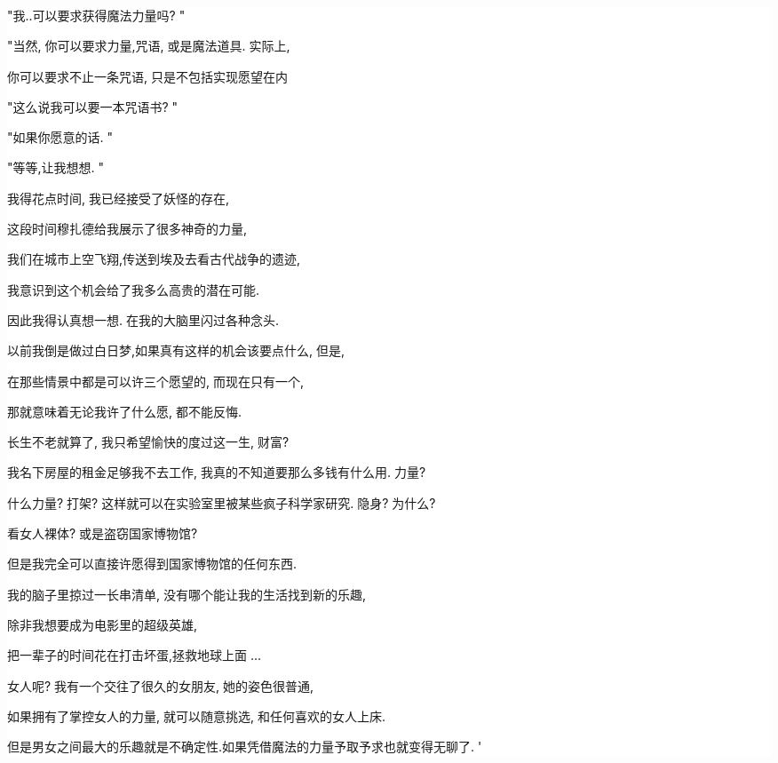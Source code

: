 

 "我..可以要求获得魔法力量吗? "



 "当然, 你可以要求力量,咒语, 或是魔法道具. 实际上,

你可以要求不止一条咒语, 只是不包括实现愿望在内



 "这么说我可以要一本咒语书? "





 "如果你愿意的话. "





 "等等,让我想想. "



我得花点时间, 我已经接受了妖怪的存在,

这段时间穆扎德给我展示了很多神奇的力量,

我们在城市上空飞翔,传送到埃及去看古代战争的遗迹,

我意识到这个机会给了我多么高贵的潜在可能.





因此我得认真想一想. 在我的大脑里闪过各种念头.

以前我倒是做过白日梦,如果真有这样的机会该要点什么, 但是,

在那些情景中都是可以许三个愿望的, 而现在只有一个,

那就意味着无论我许了什么愿, 都不能反悔.



长生不老就算了, 我只希望愉快的度过这一生, 财富?

我名下房屋的租金足够我不去工作, 我真的不知道要那么多钱有什么用. 力量?

什么力量? 打架? 这样就可以在实验室里被某些疯子科学家研究. 隐身? 为什么?

看女人裸体? 或是盗窃国家博物馆?

但是我完全可以直接许愿得到国家博物馆的任何东西.

我的脑子里掠过一长串清单, 没有哪个能让我的生活找到新的乐趣,

除非我想要成为电影里的超级英雄,

把一辈子的时间花在打击坏蛋,拯救地球上面 ...



女人呢? 我有一个交往了很久的女朋友, 她的姿色很普通,

如果拥有了掌控女人的力量, 就可以随意挑选, 和任何喜欢的女人上床.

但是男女之间最大的乐趣就是不确定性.如果凭借魔法的力量予取予求也就变得无聊了. '
